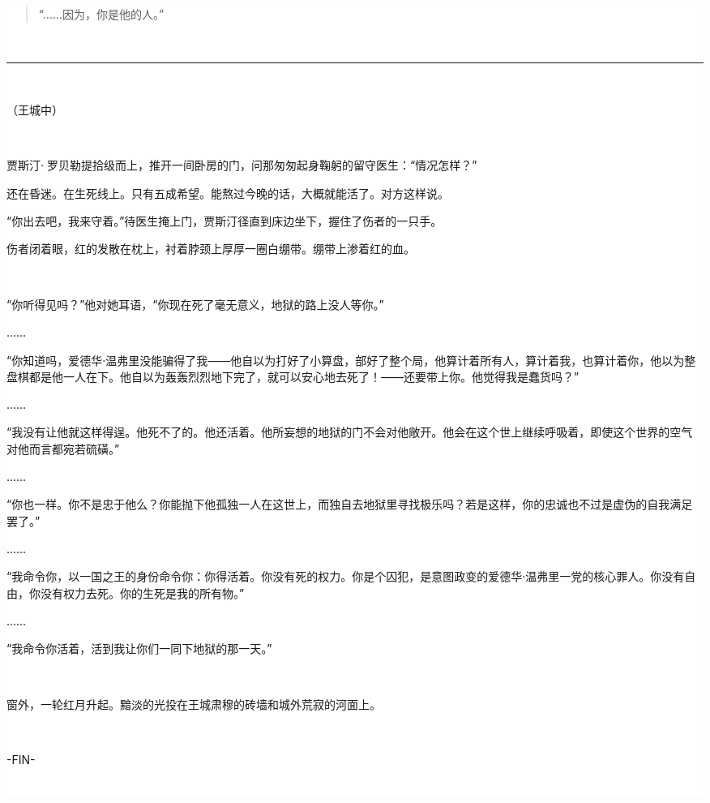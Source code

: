 > “……因为，你是他的人。”

&nbsp;

*****

&nbsp;

（王城中）

&nbsp;

贾斯汀· 罗贝勒提拾级而上，推开一间卧房的门，问那匆匆起身鞠躬的留守医生：“情况怎样？”

还在昏迷。在生死线上。只有五成希望。能熬过今晚的话，大概就能活了。对方这样说。

“你出去吧，我来守着。”待医生掩上门，贾斯汀径直到床边坐下，握住了伤者的一只手。

伤者闭着眼，红的发散在枕上，衬着脖颈上厚厚一圈白绷带。绷带上渗着红的血。

&nbsp;

“你听得见吗？”他对她耳语，“你现在死了毫无意义，地狱的路上没人等你。”

……

“你知道吗，爱德华·温弗里没能骗得了我——他自以为打好了小算盘，部好了整个局，他算计着所有人，算计着我，也算计着你，他以为整盘棋都是他一人在下。他自以为轰轰烈烈地下完了，就可以安心地去死了！——还要带上你。他觉得我是蠢货吗？”

……

“我没有让他就这样得逞。他死不了的。他还活着。他所妄想的地狱的门不会对他敞开。他会在这个世上继续呼吸着，即使这个世界的空气对他而言都宛若硫磺。”

……

“你也一样。你不是忠于他么？你能抛下他孤独一人在这世上，而独自去地狱里寻找极乐吗？若是这样，你的忠诚也不过是虚伪的自我满足罢了。”

……

“我命令你，以一国之王的身份命令你：你得活着。你没有死的权力。你是个囚犯，是意图政变的爱德华·温弗里一党的核心罪人。你没有自由，你没有权力去死。你的生死是我的所有物。”

……

“我命令你活着，活到我让你们一同下地狱的那一天。”

&nbsp;

窗外，一轮红月升起。黯淡的光投在王城肃穆的砖墙和城外荒寂的河面上。


&nbsp;
&nbsp;

<p>-FIN-</p>

&nbsp;

